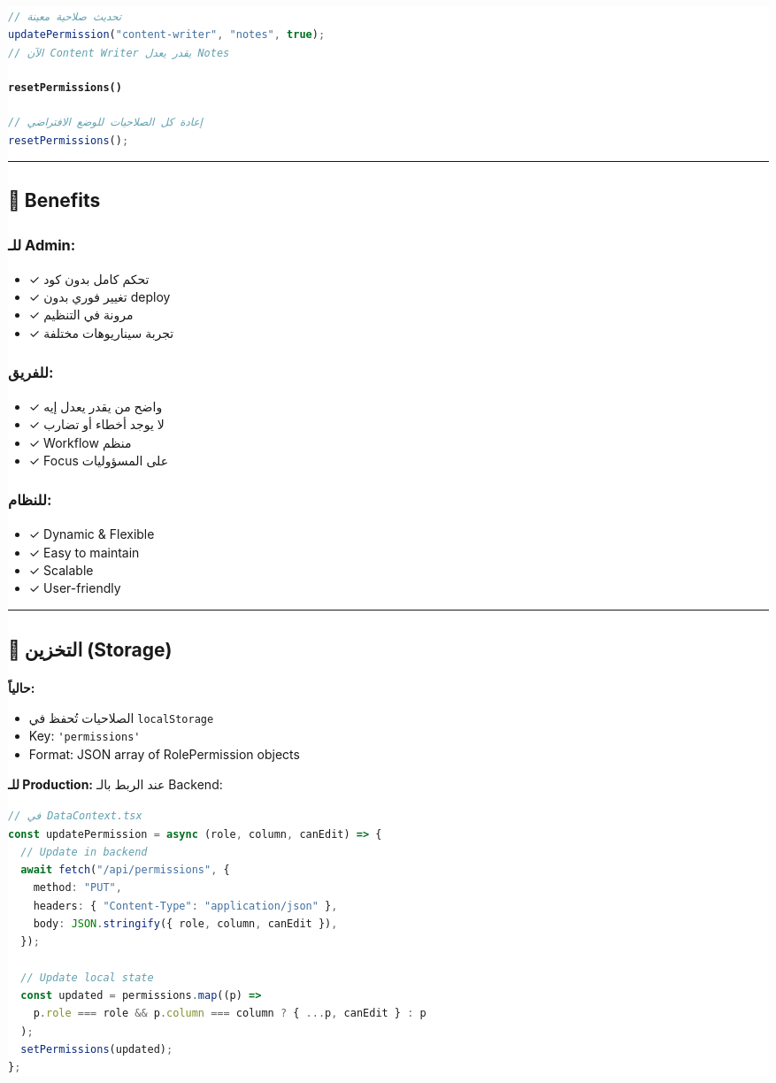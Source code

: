 ```typescript
// تحديث صلاحية معينة
updatePermission("content-writer", "notes", true);
// الآن Content Writer يقدر يعدل Notes
```

#### `resetPermissions()`

```typescript
// إعادة كل الصلاحيات للوضع الافتراضي
resetPermissions();
```

---

## 🎯 Benefits

### **للـ Admin:**

- ✓ تحكم كامل بدون كود
- ✓ تغيير فوري بدون deploy
- ✓ مرونة في التنظيم
- ✓ تجربة سيناريوهات مختلفة

### **للفريق:**

- ✓ واضح من يقدر يعدل إيه
- ✓ لا يوجد أخطاء أو تضارب
- ✓ Workflow منظم
- ✓ Focus على المسؤوليات

### **للنظام:**

- ✓ Dynamic & Flexible
- ✓ Easy to maintain
- ✓ Scalable
- ✓ User-friendly

---

## 🔐 التخزين (Storage)

**حالياً:**

- الصلاحيات تُحفظ في `localStorage`
- Key: `'permissions'`
- Format: JSON array of RolePermission objects

**للـ Production:**
عند الربط بالـ Backend:

```typescript
// في DataContext.tsx
const updatePermission = async (role, column, canEdit) => {
  // Update in backend
  await fetch("/api/permissions", {
    method: "PUT",
    headers: { "Content-Type": "application/json" },
    body: JSON.stringify({ role, column, canEdit }),
  });

  // Update local state
  const updated = permissions.map((p) =>
    p.role === role && p.column === column ? { ...p, canEdit } : p
  );
  setPermissions(updated);
};
```